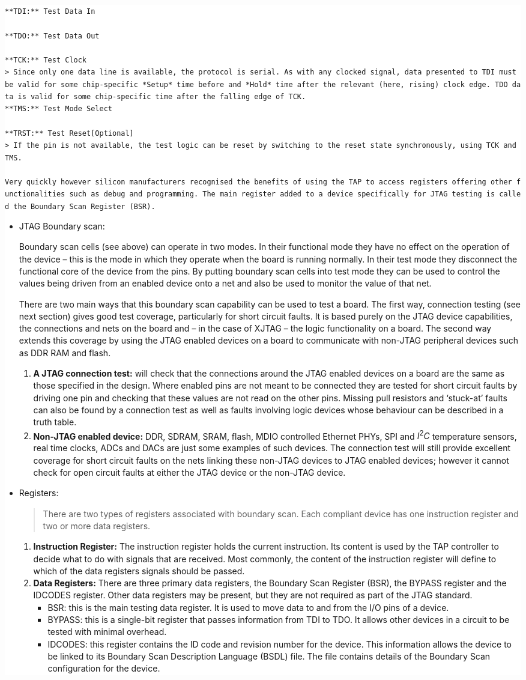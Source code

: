     **TDI:** Test Data In

    **TDO:** Test Data Out

    **TCK:** Test Clock
    > Since only one data line is available, the protocol is serial. As with any clocked signal, data presented to TDI must be valid for some chip-specific *Setup* time before and *Hold* time after the relevant (here, rising) clock edge. TDO data is valid for some chip-specific time after the falling edge of TCK.
    **TMS:** Test Mode Select

    **TRST:** Test Reset[Optional]
    > If the pin is not available, the test logic can be reset by switching to the reset state synchronously, using TCK and TMS. 

    Very quickly however silicon manufacturers recognised the benefits of using the TAP to access registers offering other functionalities such as debug and programming. The main register added to a device specifically for JTAG testing is called the Boundary Scan Register (BSR). 

   + JTAG Boundary scan: 
  
        Boundary scan cells (see above) can operate in two modes. In their functional mode they have no effect on the operation of the device – this is the mode in which they operate when the board is running normally. In their test mode they disconnect the functional core of the device from the pins. By putting boundary scan cells into test mode they can be used to control the values being driven from an enabled device onto a net and also be used to monitor the value of that net.

        There are two main ways that this boundary scan capability can be used to test a board. The first way, connection testing (see next section) gives good test coverage, particularly for short circuit faults. It is based purely on the JTAG device capabilities, the connections and nets on the board and – in the case of XJTAG – the logic functionality on a board. The second way extends this coverage by using the JTAG enabled devices on a board to communicate with non-JTAG peripheral devices such as DDR RAM and flash.

     1. **A JTAG connection test:** will check that the connections around the JTAG enabled devices on a board are the same as those specified in the design. Where enabled pins are not meant to be connected they are tested for short circuit faults by driving one pin and checking that these values are not read on the other pins. Missing pull resistors and ‘stuck-at’ faults can also be found by a connection test as well as faults involving logic devices whose behaviour can be described in a truth table.
     2. **Non-JTAG enabled device:**  DDR, SDRAM, SRAM, flash, MDIO controlled Ethernet PHYs, SPI and $I^2C$ temperature sensors, real time clocks, ADCs and DACs are just some examples of such devices. The connection test will still provide excellent coverage for short circuit faults on the nets linking these non-JTAG devices to JTAG enabled devices; however it cannot check for open circuit faults at either the JTAG device or the non-JTAG device.

   + Registers: 
     > There are two types of registers associated with boundary scan. Each compliant device has one instruction register and two or more data registers.
     1. **Instruction Register:** The instruction register holds the current instruction. Its content is used by the TAP controller to decide what to do with signals that are received. Most commonly, the content of the instruction register will define to which of the data registers signals should be passed.
     2. **Data Registers:** There are three primary data registers, the Boundary Scan Register (BSR), the BYPASS register and the IDCODES register. Other data registers may be present, but they are not required as part of the JTAG standard.
         - BSR: this is the main testing data register. It is used to move data to and from the I/O pins of a device.
         - BYPASS: this is a single-bit register that passes information from TDI to TDO. It allows other devices in a circuit to be tested with minimal overhead. 
         - IDCODES: this register contains the ID code and revision number for the device. This information allows the device to be linked to its Boundary Scan Description Language (BSDL) file. The file contains details of the Boundary Scan configuration for the device.
